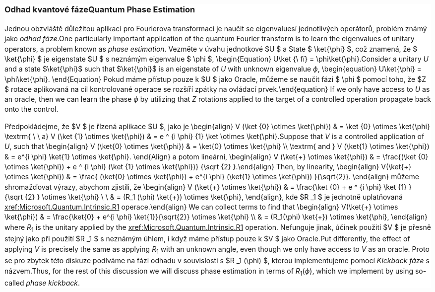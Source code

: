 ### <a name="quantum-phase-estimation"></a><span data-ttu-id="1bf41-218">Odhad kvantové fáze</span><span class="sxs-lookup"><span data-stu-id="1bf41-218">Quantum Phase Estimation</span></span> ###

<span data-ttu-id="1bf41-219">Jednou obzvláště důležitou aplikací pro Fourierova transformaci je naučit se eigenvaluesí jednotlivých operátorů, problém známý jako *odhad fáze*.</span><span class="sxs-lookup"><span data-stu-id="1bf41-219">One particularly important application of the quantum Fourier transform is to learn the eigenvalues of unitary operators, a problem known as *phase estimation*.</span></span>
<span data-ttu-id="1bf41-220">Vezměte v úvahu jednotkové $U $ a State $ \ket{\phi} $, což znamená, že $ \ket{\phi} $ je eigenstate $U $ s neznámým eigenvalue $ \phi $, \begin{Equation} U\ket {\ fí} = \phi\ket{\phi}.</span><span class="sxs-lookup"><span data-stu-id="1bf41-220">Consider a unitary $U$ and a state $\ket{\phi}$ such that $\ket{\phi}$ is an eigenstate of $U$ with unknown eigenvalue $\phi$, \begin{equation} U\ket{\phi} = \phi\ket{\phi}.</span></span>
<span data-ttu-id="1bf41-221">\end{Equation} Pokud máme přístup pouze k $U $ jako Oracle, můžeme se naučit fázi $ \phi $ pomocí toho, že $Z $ rotace aplikovaná na cíl kontrolované operace se rozšíří zpátky na ovládací prvek.</span><span class="sxs-lookup"><span data-stu-id="1bf41-221">\end{equation} If we only have access to $U$ as an oracle, then we can learn the phase $\phi$ by utilizing that $Z$ rotations applied to the target of a controlled operation propagate back onto the control.</span></span>

<span data-ttu-id="1bf41-222">Předpokládejme, že $V $ je řízená aplikace $U $, jako je \begin{align} V (\ket {0} \otimes \ket{\phi}) & = \ket {0} \otimes \ket{\phi} \textrm{ \\ \\ a} V (\ket {1} \otimes \ket{\phi}) & = e ^ {i \phi} {1} \ket \otimes \ket{\phi}.</span><span class="sxs-lookup"><span data-stu-id="1bf41-222">Suppose that $V$ is a controlled application of $U$, such that \begin{align} V (\ket{0} \otimes \ket{\phi}) & =            \ket{0} \otimes \ket{\phi} \\\\ \textrm{ and } V (\ket{1} \otimes \ket{\phi}) & = e^{i \phi} \ket{1} \otimes \ket{\phi}.</span></span>
<span data-ttu-id="1bf41-223">\end{Align} a potom lineární, \begin{align} V (\ket{+} \otimes \ket{\phi}) & = \frac{(\ket {0} \otimes \ket{\phi}) + e ^ {i \phi} (\ket {1} \otimes \ket{\phi})} {\sqrt {2} }.</span><span class="sxs-lookup"><span data-stu-id="1bf41-223">\end{align} Then, by linearity, \begin{align} V(\ket{+} \otimes \ket{\phi}) & = \frac{ (\ket{0} \otimes \ket{\phi}) + e^{i \phi} (\ket{1} \otimes \ket{\phi}) }{\sqrt{2}}.</span></span>
<span data-ttu-id="1bf41-224">\end{align} můžeme shromažďovat výrazy, abychom zjistili, že \begin{align} V (\ket{+} \otimes \ket{\phi}) & = \frac{\ket {0} + e ^ {i \phi} \ket {1} } {\sqrt {2} } \otimes \ket{\phi} \\ \\ & = (R_1 (\phi) \ket{+}) \otimes \ket{\phi}, \end{align}, kde $R _1 $ je jednotně uplatňovaná <xref:Microsoft.Quantum.Intrinsic.R1> operace.</span><span class="sxs-lookup"><span data-stu-id="1bf41-224">\end{align} We can collect terms to find that \begin{align} V(\ket{+} \otimes \ket{\phi}) & = \frac{\ket{0} + e^{i \phi} \ket{1}}{\sqrt{2}} \otimes \ket{\phi} \\\\ & = (R_1(\phi) \ket{+}) \otimes \ket{\phi}, \end{align} where $R_1$ is the unitary applied by the <xref:Microsoft.Quantum.Intrinsic.R1> operation.</span></span>
<span data-ttu-id="1bf41-225">Nefunguje jinak, účinek použití $V $ je přesně stejný jako při použití $R _1 $ s neznámým úhlem, i když máme přístup pouze k $V $ jako Oracle.</span><span class="sxs-lookup"><span data-stu-id="1bf41-225">Put differently, the effect of applying $V$ is precisely the same as applying $R_1$ with an unknown angle, even though we only have access to $V$ as an oracle.</span></span>
<span data-ttu-id="1bf41-226">Proto se pro zbytek této diskuze podíváme na fázi odhadu v souvislosti s $R _1 (\phi) $, kterou implementujeme pomocí *Kickback fáze* s názvem.</span><span class="sxs-lookup"><span data-stu-id="1bf41-226">Thus, for the rest of this discussion we will discuss phase estimation in terms of $R_1(\phi)$, which we implement by using so-called *phase kickback*.</span></span>
